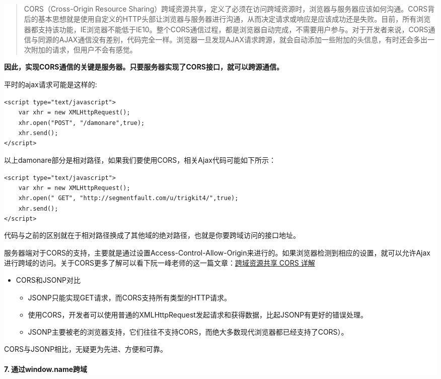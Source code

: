<blockquote><p>CORS（Cross-Origin Resource Sharing）跨域资源共享，定义了必须在访问跨域资源时，浏览器与服务器应该如何沟通。CORS背后的基本思想就是使用自定义的HTTP头部让浏览器与服务器进行沟通，从而决定请求或响应是应该成功还是失败。目前，所有浏览器都支持该功能，IE浏览器不能低于IE10。整个CORS通信过程，都是浏览器自动完成，不需要用户参与。对于开发者来说，CORS通信与同源的AJAX通信没有差别，代码完全一样。浏览器一旦发现AJAX请求跨源，就会自动添加一些附加的头信息，有时还会多出一次附加的请求，但用户不会有感觉。</p></blockquote>
<p><strong>因此，实现CORS通信的关键是服务器。只要服务器实现了CORS接口，就可以跨源通信。</strong></p>
<p>平时的ajax请求可能是这样的:</p>
<div class="widget-codetool" style="display:none;">
      <div class="widget-codetool--inner">
      <span class="selectCode code-tool" data-toggle="tooltip" data-placement="top" title="" data-original-title="全选"></span>
      <span type="button" class="copyCode code-tool" data-toggle="tooltip" data-placement="top" data-clipboard-text="<script type=&quot;text/javascript&quot;>
    var xhr = new XMLHttpRequest();
    xhr.open(&quot;POST&quot;, &quot;/damonare&quot;,true);
    xhr.send();
</script>
" title="" data-original-title="复制"></span>
      <span type="button" class="saveToNote code-tool" data-toggle="tooltip" data-placement="top" title="" data-original-title="放进笔记"></span>
      </div>
      </div><pre class="hljs accesslog"><code>&lt;script type=<span class="hljs-string">"text/javascript"</span>&gt;
    var xhr = new XMLHttpRequest();
    xhr.open(<span class="hljs-string">"<span class="hljs-keyword">POST</span>"</span>, <span class="hljs-string">"/damonare"</span>,true);
    xhr.send();
&lt;/script&gt;
</code></pre>
<p>以上damonare部分是相对路径，如果我们要使用CORS，相关Ajax代码可能如下所示：</p>
<div class="widget-codetool" style="display:none;">
      <div class="widget-codetool--inner">
      <span class="selectCode code-tool" data-toggle="tooltip" data-placement="top" title="" data-original-title="全选"></span>
      <span type="button" class="copyCode code-tool" data-toggle="tooltip" data-placement="top" data-clipboard-text="<script type=&quot;text/javascript&quot;>
    var xhr = new XMLHttpRequest();
    xhr.open(&quot;￼GET&quot;, &quot;http://segmentfault.com/u/trigkit4/&quot;,true);
    xhr.send();
</script>" title="" data-original-title="复制"></span>
      <span type="button" class="saveToNote code-tool" data-toggle="tooltip" data-placement="top" title="" data-original-title="放进笔记"></span>
      </div>
      </div><pre class="hljs xml"><code><span class="hljs-tag">&lt;<span class="hljs-name">script</span> <span class="hljs-attr">type</span>=<span class="hljs-string">"text/javascript"</span>&gt;</span><span class="actionscript">
    <span class="hljs-keyword">var</span> xhr = <span class="hljs-keyword">new</span> XMLHttpRequest();
    xhr.open(<span class="hljs-string">"￼GET"</span>, <span class="hljs-string">"http://segmentfault.com/u/trigkit4/"</span>,<span class="hljs-literal">true</span>);
    xhr.send();
</span><span class="hljs-tag">&lt;/<span class="hljs-name">script</span>&gt;</span></code></pre>
<p>代码与之前的区别就在于相对路径换成了其他域的绝对路径，也就是你要跨域访问的接口地址。</p>
<p>服务器端对于CORS的支持，主要就是通过设置Access-Control-Allow-Origin来进行的。如果浏览器检测到相应的设置，就可以允许Ajax进行跨域的访问。关于CORS更多了解可以看下阮一峰老师的这一篇文章：<a href="http://www.ruanyifeng.com/blog/2016/04/cors.html" rel="nofollow noreferrer" target="_blank">跨域资源共享 CORS 详解</a></p>
<ul><li>
<p>CORS和JSONP对比</p>
<ul>
<li><p>JSONP只能实现GET请求，而CORS支持所有类型的HTTP请求。</p></li>
<li><p>使用CORS，开发者可以使用普通的XMLHttpRequest发起请求和获得数据，比起JSONP有更好的错误处理。</p></li>
<li><p>JSONP主要被老的浏览器支持，它们往往不支持CORS，而绝大多数现代浏览器都已经支持了CORS）。</p></li>
</ul>
</li></ul>
<p>CORS与JSONP相比，无疑更为先进、方便和可靠。</p>
<h4>7. 通过window.name跨域</h4>